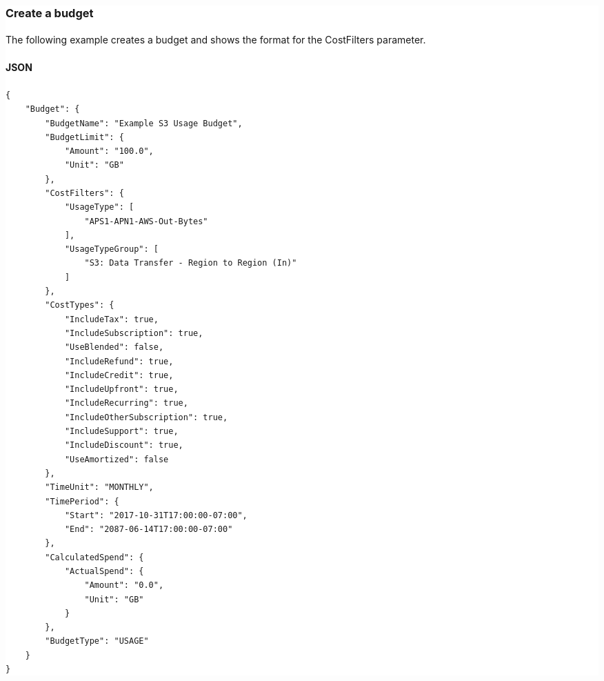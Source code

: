 ### Create a budget<a name="aws-properties-budgets-budget-budgetdata--examples--Create_a_budget"></a>

The following example creates a budget and shows the format for the CostFilters parameter\.

#### JSON<a name="aws-properties-budgets-budget-budgetdata--examples--Create_a_budget--json"></a>

```
{
    "Budget": {
        "BudgetName": "Example S3 Usage Budget",
        "BudgetLimit": {
            "Amount": "100.0",
            "Unit": "GB"
        },
        "CostFilters": {
            "UsageType": [
                "APS1-APN1-AWS-Out-Bytes"
            ],
            "UsageTypeGroup": [
                "S3: Data Transfer - Region to Region (In)"
            ]
        },
        "CostTypes": {
            "IncludeTax": true,
            "IncludeSubscription": true,
            "UseBlended": false,
            "IncludeRefund": true,
            "IncludeCredit": true,
            "IncludeUpfront": true,
            "IncludeRecurring": true,
            "IncludeOtherSubscription": true,
            "IncludeSupport": true,
            "IncludeDiscount": true,
            "UseAmortized": false
        },
        "TimeUnit": "MONTHLY",
        "TimePeriod": {
            "Start": "2017-10-31T17:00:00-07:00",
            "End": "2087-06-14T17:00:00-07:00"
        },
        "CalculatedSpend": {
            "ActualSpend": {
                "Amount": "0.0",
                "Unit": "GB"
            }
        },
        "BudgetType": "USAGE"
    }
}
```
